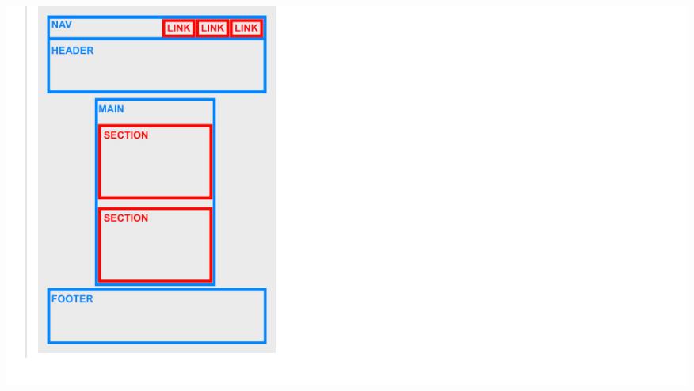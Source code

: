 ><img src="../images/wireframe-basisstructuur.jpg" alt="Wireframe basisstructuur" title="Wireframe basisstructuur" width="300">

<br>
